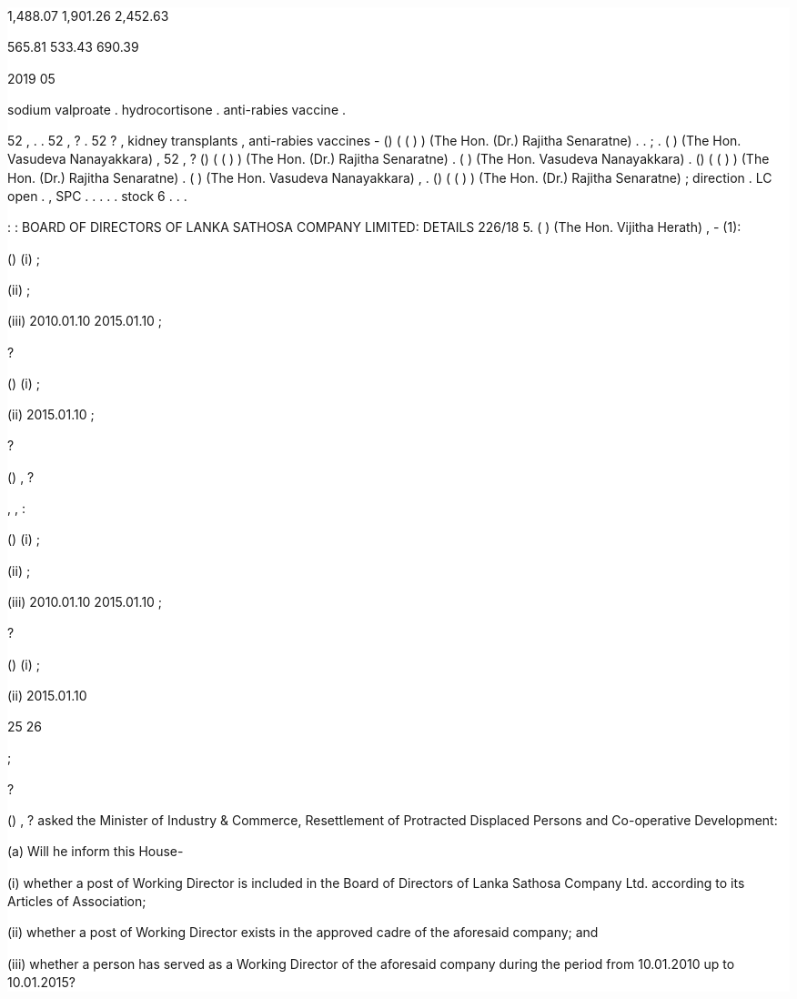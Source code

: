 1,488.07 1,901.26 2,452.63

565.81 533.43 690.39

2019 05

sodium valproate . hydrocortisone . anti-rabies vaccine .

52 , . . 52 , ? . 52 ? , kidney transplants , anti-rabies vaccines - () ( ( ) ) (The Hon. (Dr.) Rajitha Senaratne) . . ; . ( ) (The Hon. Vasudeva Nanayakkara) , 52 , ? () ( ( ) ) (The Hon. (Dr.) Rajitha Senaratne) . ( ) (The Hon. Vasudeva Nanayakkara) . () ( ( ) ) (The Hon. (Dr.) Rajitha Senaratne) . ( ) (The Hon. Vasudeva Nanayakkara) , . () ( ( ) ) (The Hon. (Dr.) Rajitha Senaratne) ; direction . LC open . , SPC . . . . . stock 6 . . .

: : BOARD OF DIRECTORS OF LANKA SATHOSA COMPANY LIMITED: DETAILS 226/18 5. ( ) (The Hon. Vijitha Herath) , - (1):

() (i) ;

(ii) ;

(iii) 2010.01.10 2015.01.10 ;

?

() (i) ;

(ii) 2015.01.10 ;

?

() , ?

, , :

() (i) ;

(ii) ;

(iii) 2010.01.10 2015.01.10 ;

?

() (i) ;

(ii) 2015.01.10

25 26

;

?

() , ? asked the Minister of Industry & Commerce, Resettlement of Protracted Displaced Persons and Co-operative Development:

(a) Will he inform this House-

(i) whether a post of Working Director is included in the Board of Directors of Lanka Sathosa Company Ltd. according to its Articles of Association;

(ii) whether a post of Working Director exists in the approved cadre of the aforesaid company; and

(iii) whether a person has served as a Working Director of the aforesaid company during the period from 10.01.2010 up to 10.01.2015?

